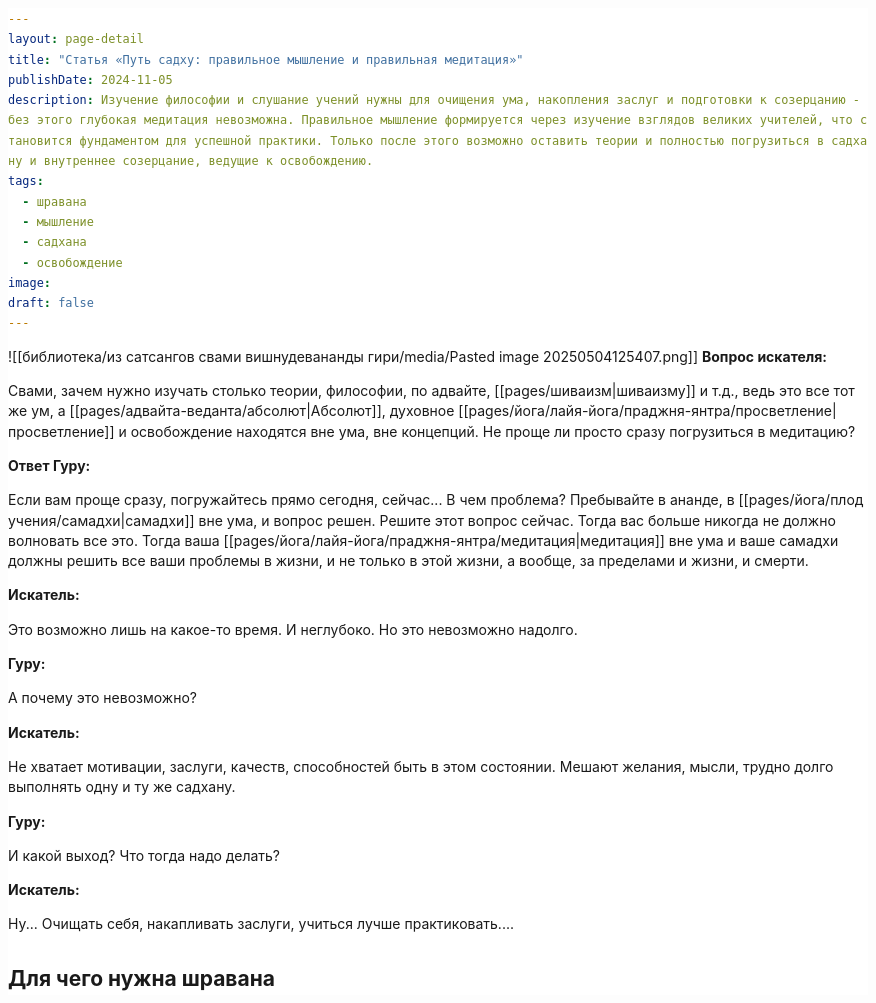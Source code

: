 ```yaml
---
layout: page-detail
title: "Статья «Путь садху: правильное мышление и правильная медитация»"
publishDate: 2024-11-05
description: Изучение философии и слушание учений нужны для очищения ума, накопления заслуг и подготовки к созерцанию - без этого глубокая медитация невозможна. Правильное мышление формируется через изучение взглядов великих учителей, что становится фундаментом для успешной практики. Только после этого возможно оставить теории и полностью погрузиться в садхану и внутреннее созерцание, ведущие к освобождению.
tags:
  - шравана
  - мышление
  - садхана
  - освобождение
image: 
draft: false
---
```

![[библиотека/из сатсангов свами вишнудевананды гири/media/Pasted image 20250504125407.png]]
**Вопрос искателя:** 

 Свами, зачем нужно изучать столько теории, философии, по адвайте, [[pages/шиваизм|шиваизму]] и т.д., ведь это все тот же ум, а [[pages/адвайта-веданта/абсолют|Абсолют]], духовное [[pages/йога/лайя-йога/праджня-янтра/просветление|просветление]] и освобождение находятся вне ума, вне концепций. Не проще ли просто сразу погрузиться в медитацию?

**Ответ Гуру:** 

 Если вам проще сразу, погружайтесь прямо сегодня, сейчас... В чем проблема? Пребывайте в ананде, в [[pages/йога/плод учения/самадхи|самадхи]] вне ума, и вопрос решен. Решите этот вопрос сейчас. Тогда вас больше никогда не должно волновать все это. Тогда ваша [[pages/йога/лайя-йога/праджня-янтра/медитация|медитация]] вне ума и ваше самадхи должны решить все ваши проблемы в жизни, и не только в этой жизни, а вообще, за пределами и жизни, и смерти.

**Искатель:** 

 Это возможно лишь на какое-то время. И неглубоко. Но это невозможно надолго.

**Гуру:** 

 А почему это невозможно?

**Искатель:** 

 Не хватает мотивации, заслуги, качеств, способностей быть в этом состоянии. Мешают желания, мысли, трудно долго выполнять одну и ту же садхану.

**Гуру:** 

 И какой выход? Что тогда надо делать?

**Искатель:** 

 Ну... Очищать себя, накапливать заслуги, учиться лучше практиковать....

## Для чего нужна шравана 
